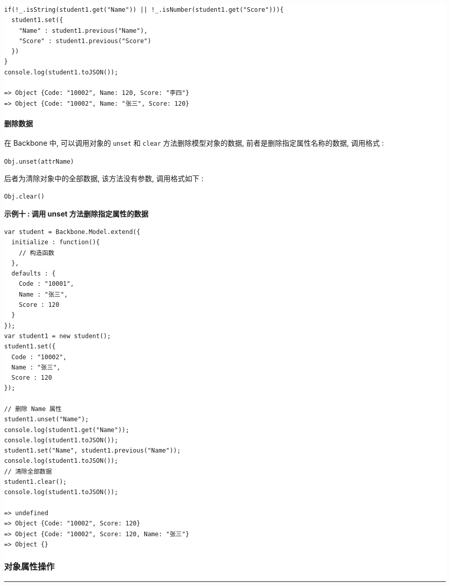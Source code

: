     if(!_.isString(student1.get("Name")) || !_.isNumber(student1.get("Score"))){
      student1.set({
        "Name" : student1.previous("Name"),
        "Score" : student1.previous("Score")
      })
    }
    console.log(student1.toJSON());

    => Object {Code: "10002", Name: 120, Score: "李四"}
    => Object {Code: "10002", Name: "张三", Score: 120}

#### 删除数据

在 Backbone 中, 可以调用对象的 `unset` 和 `clear` 方法删除模型对象的数据, 前者是删除指定属性名称的数据, 调用格式 :

    Obj.unset(attrName)

后者为清除对象中的全部数据, 该方法没有参数, 调用格式如下 :

    Obj.clear() 

**示例十 : 调用 unset 方法删除指定属性的数据**

    var student = Backbone.Model.extend({
      initialize : function(){
        // 构造函数
      },
      defaults : {
        Code : "10001",
        Name : "张三",
        Score : 120
      }
    });
    var student1 = new student();
    student1.set({
      Code : "10002",
      Name : "张三",
      Score : 120
    });

    // 删除 Name 属性
    student1.unset("Name");
    console.log(student1.get("Name"));
    console.log(student1.toJSON());
    student1.set("Name", student1.previous("Name"));
    console.log(student1.toJSON());
    // 清除全部数据
    student1.clear();
    console.log(student1.toJSON());

    => undefined
    => Object {Code: "10002", Score: 120}
    => Object {Code: "10002", Score: 120, Name: "张三"}
    => Object {}

### 对象属性操作

---